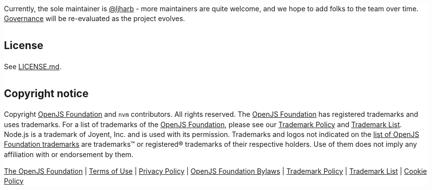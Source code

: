 Currently, the sole maintainer is [@ljharb](https://github.com/ljharb) - more maintainers are quite welcome, and we hope to add folks to the team over time. [Governance](./GOVERNANCE.md) will be re-evaluated as the project evolves.

## License

See [LICENSE.md](./LICENSE.md).

## Copyright notice

Copyright [OpenJS Foundation](https://openjsf.org) and `nvm` contributors. All rights reserved. The [OpenJS Foundation](https://openjsf.org) has registered trademarks and uses trademarks.  For a list of trademarks of the [OpenJS Foundation](https://openjsf.org), please see our [Trademark Policy](https://trademark-policy.openjsf.org/) and [Trademark List](https://trademark-list.openjsf.org/).  Node.js is a trademark of Joyent, Inc. and is used with its permission.  Trademarks and logos not indicated on the [list of OpenJS Foundation trademarks](https://trademark-list.openjsf.org) are trademarks™ or registered® trademarks of their respective holders. Use of them does not imply any affiliation with or endorsement by them.

[The OpenJS Foundation](https://openjsf.org/) | [Terms of Use](https://terms-of-use.openjsf.org/) | [Privacy Policy](https://privacy-policy.openjsf.org/) | [OpenJS Foundation Bylaws](https://bylaws.openjsf.org/) | [Trademark Policy](https://trademark-policy.openjsf.org/) | [Trademark List](https://trademark-list.openjsf.org/) | [Cookie Policy](https://www.linuxfoundation.org/cookies/)
